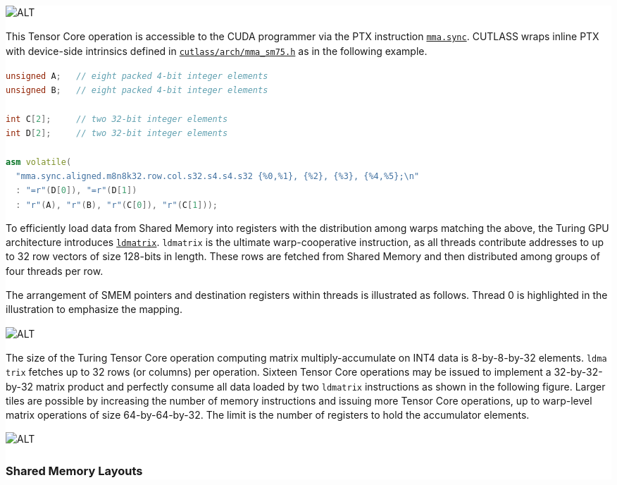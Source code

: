 ![ALT](/media/images/mma-8x8x32.png "Turing Tensor Op")

This Tensor Core operation is accessible to the CUDA programmer via the PTX instruction
[`mma.sync`](https://docs.nvidia.com/cuda/parallel-thread-execution/index.html#warp-level-matrix-fragment-mma-8832).
CUTLASS wraps inline PTX with device-side intrinsics defined in [`cutlass/arch/mma_sm75.h`](/include/cutlass/arch/mma_sm75.h) 
as in the following example.

```c++
unsigned A;   // eight packed 4-bit integer elements
unsigned B;   // eight packed 4-bit integer elements

int C[2];     // two 32-bit integer elements
int D[2];     // two 32-bit integer elements

asm volatile(
  "mma.sync.aligned.m8n8k32.row.col.s32.s4.s4.s32 {%0,%1}, {%2}, {%3}, {%4,%5};\n"
  : "=r"(D[0]), "=r"(D[1])
  : "r"(A), "r"(B), "r"(C[0]), "r"(C[1]));
```

To efficiently load data from Shared Memory into registers with the distribution among
warps matching the above, the Turing GPU architecture introduces 
[`ldmatrix`](https://docs.nvidia.com/cuda/parallel-thread-execution/index.html#warp-level-matrix-instructions-ldmatrix).
`ldmatrix` is the ultimate warp-cooperative instruction, as all threads contribute addresses to up to 32 row vectors of
size 128-bits in length. These rows are fetched from Shared Memory and then distributed among groups of four threads
per row.

The arrangement of SMEM pointers and destination registers within threads is illustrated as follows. Thread 0 is highlighted
in the illustration to emphasize the mapping. 

![ALT](/media/images/ldmatrix-8x128bx4.png "Turing ldmatrix PTX instruction")

The size of the Turing Tensor Core operation computing matrix multiply-accumulate on INT4 data is 8-by-8-by-32
elements. `ldmatrix` fetches up to 32 rows (or columns) per operation. Sixteen Tensor Core operations may be issued
to implement a 32-by-32-by-32 matrix product and perfectly consume all data loaded by two `ldmatrix` instructions
as shown in the following figure. Larger tiles are possible by increasing the number of memory instructions
and issuing more Tensor Core operations, up to warp-level matrix operations of size 64-by-64-by-32. The limit is
the number of registers to hold the accumulator elements.

![ALT](/media/images/ldmatrix-tensorop-32x32x32.png "Turing ldmatrix PTX instruction feeding Tensor Core operations")

### Shared Memory Layouts
